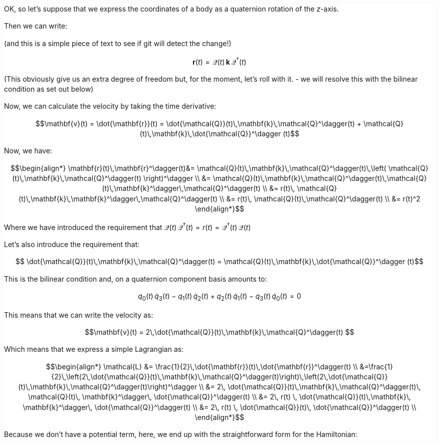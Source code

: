 OK, so let’s suppose that we express the coordinates of a body as a quaternion rotation of the $z$-axis.

Then we can write:

(and this is a simple piece of text to see if git will detect the change!)

$$\mathbf{r}(t) = \mathcal{Q}(t)\,\mathbf{k}\,\mathcal{Q}^\dagger(t)$$

(This obviously give us an extra degree of freedom but, for the moment, let’s roll with it. - we will resolve this with the bilinear condition as set out below)

Now, we can calculate the velocity by taking the time derivative:

$$\mathbf{v}(t) = \dot{\mathbf{r}}(t) = \dot{\mathcal{Q}}(t)\,\mathbf{k}\,\mathcal{Q}^\dagger(t) + \mathcal{Q}(t)\,\mathbf{k}\,\dot{\mathcal{Q}}^\dagger (t)$$

Now, we have:

$$\begin{align*}
\mathbf{r}(t)\,\mathbf{r}^\dagger(t)&=   \mathcal{Q}(t)\,\mathbf{k}\,\mathcal{Q}^\dagger(t)\,\left(  \mathcal{Q}(t)\,\mathbf{k}\,\mathcal{Q}^\dagger(t) \right)^\dagger \\
&=  \mathcal{Q}(t)\,\mathbf{k}\,\mathcal{Q}^\dagger(t)\,\mathcal{Q}(t)\,\mathbf{k}^\dagger\,\mathcal{Q}^\dagger(t) \\
&= r(t)\,  \mathcal{Q}(t)\,\mathbf{k}\,\mathbf{k}^\dagger\,\mathcal{Q}^\dagger(t) \\
&= r(t)\,  \mathcal{Q}(t)\,\mathcal{Q}^\dagger(t) \\
&= r(t)^2
\end{align*}$$

Where we have introduced the requirement that $\mathcal{Q}(t)\,\mathcal{Q}^\dagger (t) = r(t) = \mathcal{Q}^\dagger (t)\,\mathcal{Q}(t)$

Let’s also introduce the requirement that:

$$ \dot{\mathcal{Q}}(t)\,\mathbf{k}\,\mathcal{Q}^\dagger(t) = \mathcal{Q}(t)\,\mathbf{k}\,\dot{\mathcal{Q}}^\dagger (t)$$

This is the bilinear condition and, on a quaternion component basis amounts to:

$$ q_0(t)\,\dot{q}_3(t) - q_1(t)\,\dot{q}_2(t) + q_2(t)\,\dot{q}_1(t) - q_3(t)\,\dot{q}_0(t) = 0 $$

This means that we can write the velocity as:

$$\mathbf{v}(t) = 2\,\dot{\mathcal{Q}}(t)\,\mathbf{k}\,\mathcal{Q}^\dagger(t) $$

Which means that we express a simple Lagrangian as:

$$\begin{align*}
\mathcal{L} &= \frac{1}{2}\,\dot{\mathbf{r}}(t)\,\dot{\mathbf{r}}^\dagger(t) \\
&=\frac{1}{2}\,\left(2\,\dot{\mathcal{Q}}(t)\,\mathbf{k}\,\mathcal{Q}^\dagger(t)\right)\,\left(2\,\dot{\mathcal{Q}}(t)\,\mathbf{k}\,\mathcal{Q}^\dagger(t)\right)^\dagger \\
&= 2\, \dot{\mathcal{Q}}(t)\,\mathbf{k}\,\mathcal{Q}^\dagger(t)\, \mathcal{Q}(t)\, \mathbf{k}^\dagger\, \dot{\mathcal{Q}}^\dagger(t) \\
&= 2\, r(t) \, \dot{\mathcal{Q}}(t)\,\mathbf{k}\, \mathbf{k}^\dagger\, \dot{\mathcal{Q}}^\dagger(t) \\
&= 2\, r(t) \, \dot{\mathcal{Q}}(t)\, \dot{\mathcal{Q}}^\dagger(t) \\
\end{align*}$$

Because we don’t have a potential term, here, we end up with the straightforward form for the Hamiltonian:
